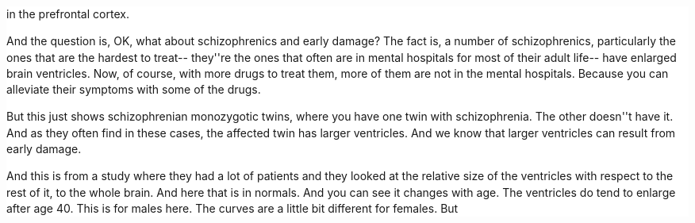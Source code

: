   <span m="528810">in the</span> <span m="529090">prefrontal</span> <span m="529580">cortex.</span></p><p><span
  m="532620">And</span> <span m="534480">the</span> <span m="534680">question</span>
  <span m="535140">is,</span> <span m="535630">OK,</span> <span m="536210">what</span>
  <span m="536430">about</span> <span m="536810">schizophrenics</span> <span m="537630">and</span>
  <span m="537820">early</span> <span m="538145">damage?</span> <span m="539400">The</span>
  <span m="539500">fact</span> <span m="539910">is,</span> <span m="543310">a</span>
  <span m="543390">number</span> <span m="543820">of</span> <span m="543940">schizophrenics,</span>
  <span m="545040">particularly</span> <span m="545900">the</span> <span m="546190">ones</span>
  <span m="546495">that</span> <span m="546800">are</span> <span m="547040">the</span>
  <span m="547130">hardest</span> <span m="547430">to</span> <span m="547960">treat--</span>
  <span m="548730">they''re the</span> <span m="549060">ones</span> <span m="549350">that</span>
  <span m="549640">often</span> <span m="549930">are</span> <span m="550620">in</span>
  <span m="550900">mental</span> <span m="551300">hospitals</span> <span m="552580">for</span>
  <span m="553020">most</span> <span m="553390">of</span> <span m="553440">their</span>
  <span m="553630">adult</span> <span m="553970">life--</span> <span m="555140">have</span>
  <span m="555560">enlarged</span> <span m="556580">brain</span> <span m="556920">ventricles.</span>
  <span m="558050">Now,</span> <span m="558360">of</span> <span m="558440">course,</span>
  <span m="559120">with</span> <span m="559390">more</span> <span m="559600">drugs</span>
  <span m="559960">to</span> <span m="560100">treat</span> <span m="560400">them,</span>
  <span m="560570">more</span> <span m="560810">of</span> <span m="560890">them</span>
  <span m="561050">are</span> <span m="561140">not</span> <span m="561430">in</span>
  <span m="561750">the mental</span> <span m="562005">hospitals.</span> <span m="563180">Because</span>
  <span m="564040">you</span> <span m="564280">can</span> <span m="565250">alleviate</span>
  <span m="565970">their</span> <span m="566160">symptoms</span> <span m="566750">with</span>
  <span m="567800">some</span> <span m="568125">of the</span> <span m="568450">drugs.</span></p><p><span
  m="569830">But</span> <span m="570000">this just</span> <span m="570390">shows</span>
  <span m="572850">schizophrenian</span> <span m="573640">monozygotic</span> <span
  m="574450">twins,</span> <span m="574890">where</span> <span m="575060">you</span>
  <span m="575170">have</span> <span m="575430">one</span> <span m="576460">twin</span>
  <span m="576870">with</span> <span m="577265">schizophrenia.</span> <span m="577920">The</span>
  <span m="578380">other</span> <span m="578750">doesn''t</span> <span m="579390">have</span>
  <span m="579690">it.</span> <span m="581030">And</span> <span m="582350">as</span>
  <span m="582750">they</span> <span m="583030">often</span> <span m="583560">find</span>
  <span m="584050">in</span> <span m="584260">these</span> <span m="584560">cases,</span>
  <span m="585960">the</span> <span m="586080">affected</span> <span m="587330">twin</span>
  <span m="587860">has</span> <span m="588820">larger</span> <span m="589240">ventricles.</span>
  <span m="590860">And</span> <span m="591010">we</span> <span m="591260">know that</span>
  <span m="591430">larger</span> <span m="591950">ventricles</span> <span m="592380">can</span>
  <span m="592800">result</span> <span m="593095">from</span> <span m="594130">early</span>
  <span m="594790">damage.</span></p><p><span m="596200">And</span> <span m="596380">this</span>
  <span m="596570">is</span> <span m="596730">from</span> <span m="596980">a</span>
  <span m="597050">study</span> <span m="597530">where</span> <span m="597730">they</span>
  <span m="597890">had a lot of</span> <span m="598360">patients</span> <span m="599180">and
  they</span> <span m="599400">looked</span> <span m="599740">at</span> <span m="600950">the</span>
  <span m="601160">relative</span> <span m="601720">size</span> <span m="602090">of
  the</span> <span m="602240">ventricles</span> <span m="602820">with</span> <span
  m="603060">respect</span> <span m="603590">to</span> <span m="603740">the</span>
  <span m="603880">rest</span> <span m="604220">of</span> <span m="604450">it, to</span>
  <span m="604780">the</span> <span m="604870">whole</span> <span m="606090">brain.</span>
  <span m="607820">And here</span> <span m="608170">that is</span> <span m="608520">in</span>
  <span m="608620">normals.</span> <span m="609130">And</span> <span m="609240">you</span>
  <span m="609430">can</span> <span m="609580">see</span> <span m="609820">it</span>
  <span m="609990">changes</span> <span m="610430">with</span> <span m="610650">age.</span>
  <span m="610860">The</span> <span m="611336">ventricles</span> <span m="611812">do
  tend</span> <span m="612290">to enlarge</span> <span m="612665">after</span> <span
  m="613040">age</span> <span m="613370">40.</span> <span m="614276">This</span> <span
  m="614702">is</span> <span m="615130">for males</span> <span m="615710">here.</span>
  <span m="618130">The</span> <span m="618250">curves</span> <span m="618560">are
  a</span> <span m="618620">little</span> <span m="618900">bit</span> <span m="619110">different</span>
  <span m="619400">for</span> <span m="619822">females.</span> <span m="621090">But</span>
